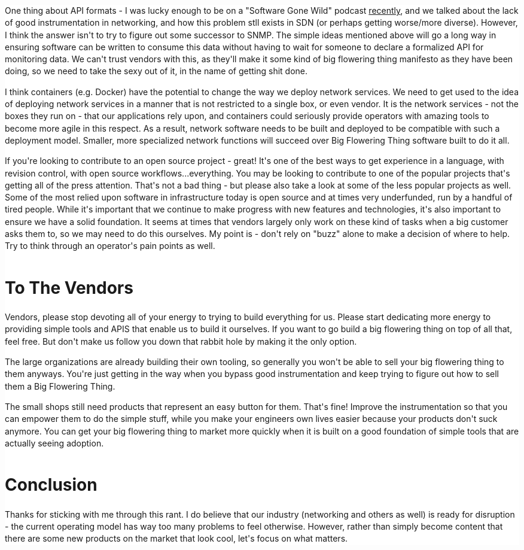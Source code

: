 One thing about API formats - I was lucky enough to be on a "Software Gone Wild" podcast [recently](http://blog.ipspace.net/2015/05/network-monitoring-in-sdn-era-on.html), and we talked about the lack of good instrumentation in networking, and how this problem stll exists in SDN (or perhaps getting worse/more diverse). However, I think the answer isn't to try to figure out some successor to SNMP. The simple ideas mentioned above will go a long way in ensuring software can be written to consume this data without having to wait for someone to declare a formalized API for monitoring data. We can't trust vendors with this, as they'll make it some kind of big flowering thing manifesto as they have been doing, so we need to take the sexy out of it, in the name of getting shit done.

I think containers (e.g. Docker) have the potential to change the way we deploy network services. We need to get used to the idea of deploying network services in a manner that is not restricted to a single box, or even vendor. It is the network services - not the boxes they run on - that our applications rely upon, and containers could seriously provide operators with amazing tools to become more agile in this respect. As a result, network software needs to be built and deployed to be compatible with such a deployment model. Smaller, more specialized network functions will succeed over Big Flowering Thing software built to do it all.

If you're looking to contribute to an open source project - great! It's one of the best ways to get experience in a language, with revision control, with open source workflows...everything. You may be looking to contribute to one of the popular projects that's getting all of the press attention. That's not a bad thing - but please also take a look at some of the less popular projects as well. Some of the most relied upon software in infrastructure today is open source and at times very underfunded, run by a handful of tired people. While it's important that we continue to make progress with new features and technologies, it's also important to ensure we have a solid foundation. It seems at times that vendors largely only work on these kind of tasks when a big customer asks them to, so we may need to do this ourselves. My point is - don't rely on "buzz" alone to make a decision of where to help. Try to think through an operator's pain points as well.

# To The Vendors

Vendors, please stop devoting all of your energy to trying to build everything for us. Please start dedicating more energy to providing simple tools and APIS that enable us to build it ourselves. If you want to go build a big flowering thing on top of all that, feel free. But don't make us follow you down that rabbit hole by making it the only option.

The large organizations are already building their own tooling, so generally you won't be able to sell your big flowering thing to them anyways. You're just getting in the way when you bypass good instrumentation and keep trying to figure out how to sell them a Big Flowering Thing.

The small shops still need products that represent an easy button for them. That's fine! Improve the instrumentation so that you can empower them to do the simple stuff, while you make your engineers own lives easier because your products don't suck anymore. You can get your big flowering thing to market more quickly when it is built on a good foundation of simple tools that are actually seeing adoption.

# Conclusion

Thanks for sticking with me through this rant. I do believe that our industry (networking and others as well) is ready for disruption - the current operating model has way too many problems to feel otherwise. However, rather than simply become content that there are some new products on the market that look cool, let's focus on what matters.
